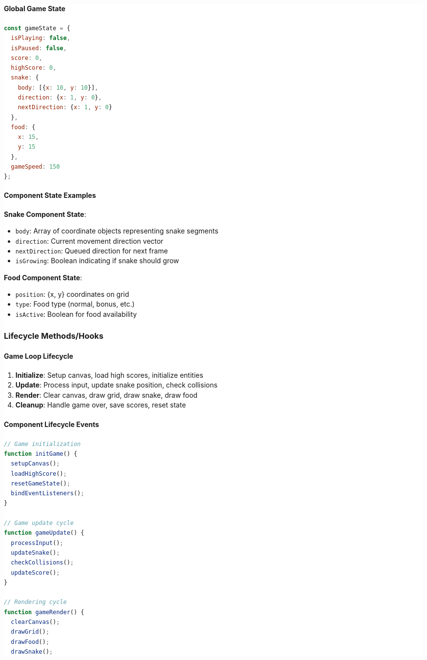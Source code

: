 #### Global Game State
```javascript
const gameState = {
  isPlaying: false,
  isPaused: false,
  score: 0,
  highScore: 0,
  snake: {
    body: [{x: 10, y: 10}],
    direction: {x: 1, y: 0},
    nextDirection: {x: 1, y: 0}
  },
  food: {
    x: 15,
    y: 15
  },
  gameSpeed: 150
};
```

#### Component State Examples

**Snake Component State**:
- `body`: Array of coordinate objects representing snake segments
- `direction`: Current movement direction vector
- `nextDirection`: Queued direction for next frame
- `isGrowing`: Boolean indicating if snake should grow

**Food Component State**:
- `position`: {x, y} coordinates on grid
- `type`: Food type (normal, bonus, etc.)
- `isActive`: Boolean for food availability

### Lifecycle Methods/Hooks

#### Game Loop Lifecycle
1. **Initialize**: Setup canvas, load high scores, initialize entities
2. **Update**: Process input, update snake position, check collisions
3. **Render**: Clear canvas, draw grid, draw snake, draw food
4. **Cleanup**: Handle game over, save scores, reset state

#### Component Lifecycle Events
```javascript
// Game initialization
function initGame() {
  setupCanvas();
  loadHighScore();
  resetGameState();
  bindEventListeners();
}

// Game update cycle
function gameUpdate() {
  processInput();
  updateSnake();
  checkCollisions();
  updateScore();
}

// Rendering cycle
function gameRender() {
  clearCanvas();
  drawGrid();
  drawFood();
  drawSnake();
```